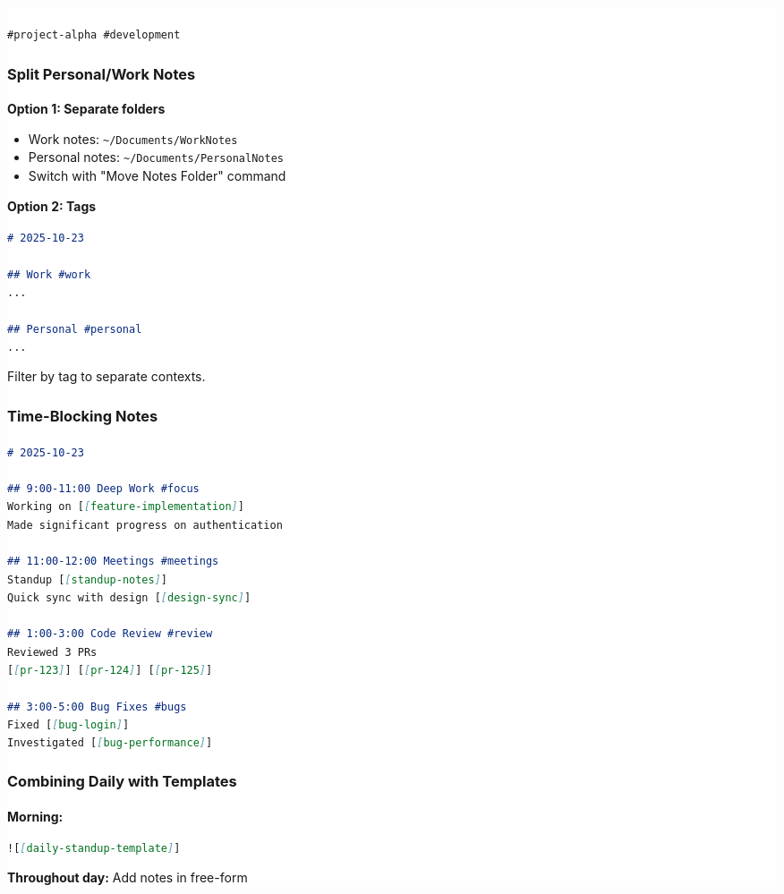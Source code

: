 ```markdown

#project-alpha #development
```

### Split Personal/Work Notes

**Option 1: Separate folders**
- Work notes: `~/Documents/WorkNotes`
- Personal notes: `~/Documents/PersonalNotes`
- Switch with "Move Notes Folder" command

**Option 2: Tags**
```markdown
# 2025-10-23

## Work #work
...

## Personal #personal
...
```

Filter by tag to separate contexts.

### Time-Blocking Notes

```markdown
# 2025-10-23

## 9:00-11:00 Deep Work #focus
Working on [[feature-implementation]]
Made significant progress on authentication

## 11:00-12:00 Meetings #meetings
Standup [[standup-notes]]
Quick sync with design [[design-sync]]

## 1:00-3:00 Code Review #review
Reviewed 3 PRs
[[pr-123]] [[pr-124]] [[pr-125]]

## 3:00-5:00 Bug Fixes #bugs
Fixed [[bug-login]]
Investigated [[bug-performance]]
```

### Combining Daily with Templates

**Morning:**
```markdown
![[daily-standup-template]]
```

**Throughout day:**
Add notes in free-form
